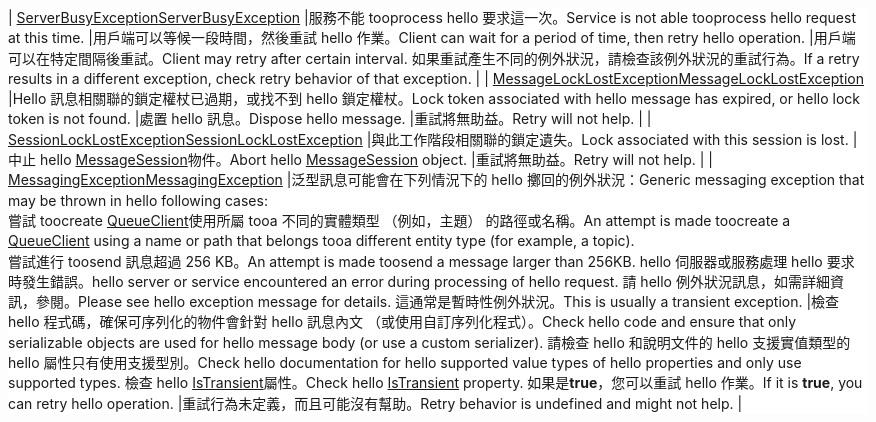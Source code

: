 | [<span data-ttu-id="b6140-170">ServerBusyException</span><span class="sxs-lookup"><span data-stu-id="b6140-170">ServerBusyException</span></span>](/dotnet/api/microsoft.servicebus.messaging.serverbusyexception) |<span data-ttu-id="b6140-171">服務不能 tooprocess hello 要求這一次。</span><span class="sxs-lookup"><span data-stu-id="b6140-171">Service is not able tooprocess hello request at this time.</span></span> |<span data-ttu-id="b6140-172">用戶端可以等候一段時間，然後重試 hello 作業。</span><span class="sxs-lookup"><span data-stu-id="b6140-172">Client can wait for a period of time, then retry hello operation.</span></span> |<span data-ttu-id="b6140-173">用戶端可以在特定間隔後重試。</span><span class="sxs-lookup"><span data-stu-id="b6140-173">Client may retry after certain interval.</span></span> <span data-ttu-id="b6140-174">如果重試產生不同的例外狀況，請檢查該例外狀況的重試行為。</span><span class="sxs-lookup"><span data-stu-id="b6140-174">If a retry results in a different exception, check retry behavior of that exception.</span></span> |
| [<span data-ttu-id="b6140-175">MessageLockLostException</span><span class="sxs-lookup"><span data-stu-id="b6140-175">MessageLockLostException</span></span>](/dotnet/api/microsoft.servicebus.messaging.messagelocklostexception) |<span data-ttu-id="b6140-176">Hello 訊息相關聯的鎖定權杖已過期，或找不到 hello 鎖定權杖。</span><span class="sxs-lookup"><span data-stu-id="b6140-176">Lock token associated with hello message has expired, or hello lock token is not found.</span></span> |<span data-ttu-id="b6140-177">處置 hello 訊息。</span><span class="sxs-lookup"><span data-stu-id="b6140-177">Dispose hello message.</span></span> |<span data-ttu-id="b6140-178">重試將無助益。</span><span class="sxs-lookup"><span data-stu-id="b6140-178">Retry will not help.</span></span> |
| [<span data-ttu-id="b6140-179">SessionLockLostException</span><span class="sxs-lookup"><span data-stu-id="b6140-179">SessionLockLostException</span></span>](/dotnet/api/microsoft.servicebus.messaging.sessionlocklostexception) |<span data-ttu-id="b6140-180">與此工作階段相關聯的鎖定遺失。</span><span class="sxs-lookup"><span data-stu-id="b6140-180">Lock associated with this session is lost.</span></span> |<span data-ttu-id="b6140-181">中止 hello [MessageSession](/dotnet/api/microsoft.servicebus.messaging.messagesession)物件。</span><span class="sxs-lookup"><span data-stu-id="b6140-181">Abort hello [MessageSession](/dotnet/api/microsoft.servicebus.messaging.messagesession) object.</span></span> |<span data-ttu-id="b6140-182">重試將無助益。</span><span class="sxs-lookup"><span data-stu-id="b6140-182">Retry will not help.</span></span> |
| [<span data-ttu-id="b6140-183">MessagingException</span><span class="sxs-lookup"><span data-stu-id="b6140-183">MessagingException</span></span>](/dotnet/api/microsoft.servicebus.messaging.messagingexception) |<span data-ttu-id="b6140-184">泛型訊息可能會在下列情況下的 hello 擲回的例外狀況：</span><span class="sxs-lookup"><span data-stu-id="b6140-184">Generic messaging exception that may be thrown in hello following cases:</span></span><br /> <span data-ttu-id="b6140-185">嘗試 toocreate [QueueClient](/dotnet/api/microsoft.servicebus.messaging.queueclient)使用所屬 tooa 不同的實體類型 （例如，主題） 的路徑或名稱。</span><span class="sxs-lookup"><span data-stu-id="b6140-185">An attempt is made toocreate a [QueueClient](/dotnet/api/microsoft.servicebus.messaging.queueclient) using a name or path that belongs tooa different entity type (for example, a topic).</span></span><br />  <span data-ttu-id="b6140-186">嘗試進行 toosend 訊息超過 256 KB。</span><span class="sxs-lookup"><span data-stu-id="b6140-186">An attempt is made toosend a message larger than 256KB.</span></span> <span data-ttu-id="b6140-187">hello 伺服器或服務處理 hello 要求時發生錯誤。</span><span class="sxs-lookup"><span data-stu-id="b6140-187">hello server or service encountered an error during processing of hello request.</span></span> <span data-ttu-id="b6140-188">請 hello 例外狀況訊息，如需詳細資訊，參閱。</span><span class="sxs-lookup"><span data-stu-id="b6140-188">Please see hello exception message for details.</span></span> <span data-ttu-id="b6140-189">這通常是暫時性例外狀況。</span><span class="sxs-lookup"><span data-stu-id="b6140-189">This is usually a transient exception.</span></span> |<span data-ttu-id="b6140-190">檢查 hello 程式碼，確保可序列化的物件會針對 hello 訊息內文 （或使用自訂序列化程式）。</span><span class="sxs-lookup"><span data-stu-id="b6140-190">Check hello code and ensure that only serializable objects are used for hello message body (or use a custom serializer).</span></span> <span data-ttu-id="b6140-191">請檢查 hello 和說明文件的 hello 支援實值類型的 hello 屬性只有使用支援型別。</span><span class="sxs-lookup"><span data-stu-id="b6140-191">Check hello documentation for hello supported value types of hello properties and only use supported types.</span></span> <span data-ttu-id="b6140-192">檢查 hello [IsTransient](/dotnet/api/microsoft.servicebus.messaging.messagingexception#Microsoft_ServiceBus_Messaging_MessagingException_IsTransient)屬性。</span><span class="sxs-lookup"><span data-stu-id="b6140-192">Check hello [IsTransient](/dotnet/api/microsoft.servicebus.messaging.messagingexception#Microsoft_ServiceBus_Messaging_MessagingException_IsTransient) property.</span></span> <span data-ttu-id="b6140-193">如果是**true**，您可以重試 hello 作業。</span><span class="sxs-lookup"><span data-stu-id="b6140-193">If it is **true**, you can retry hello operation.</span></span> |<span data-ttu-id="b6140-194">重試行為未定義，而且可能沒有幫助。</span><span class="sxs-lookup"><span data-stu-id="b6140-194">Retry behavior is undefined and might not help.</span></span> |
